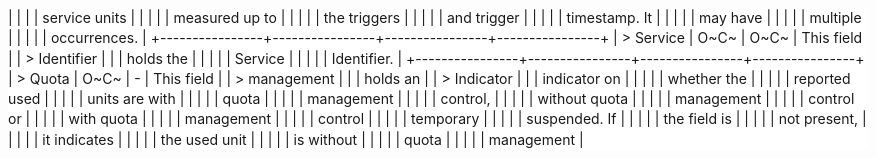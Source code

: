 |                |                |                | service units  |
|                |                |                | measured up to |
|                |                |                | the triggers   |
|                |                |                | and trigger    |
|                |                |                | timestamp. It  |
|                |                |                | may have       |
|                |                |                | multiple       |
|                |                |                | occurrences.   |
+----------------+----------------+----------------+----------------+
| > Service      | O~C~           | O~C~           | This field     |
| > Identifier   |                |                | holds the      |
|                |                |                | Service        |
|                |                |                | Identifier.    |
+----------------+----------------+----------------+----------------+
| > Quota        | O~C~           | \-             | This field     |
| > management   |                |                | holds an       |
| > Indicator    |                |                | indicator on   |
|                |                |                | whether the    |
|                |                |                | reported used  |
|                |                |                | units are with |
|                |                |                | quota          |
|                |                |                | management     |
|                |                |                | control,       |
|                |                |                | without quota  |
|                |                |                | management     |
|                |                |                | control or     |
|                |                |                | with quota     |
|                |                |                | management     |
|                |                |                | control        |
|                |                |                | temporary      |
|                |                |                | suspended. If  |
|                |                |                | the field is   |
|                |                |                | not present,   |
|                |                |                | it indicates   |
|                |                |                | the used unit  |
|                |                |                | is without     |
|                |                |                | quota          |
|                |                |                | management     |